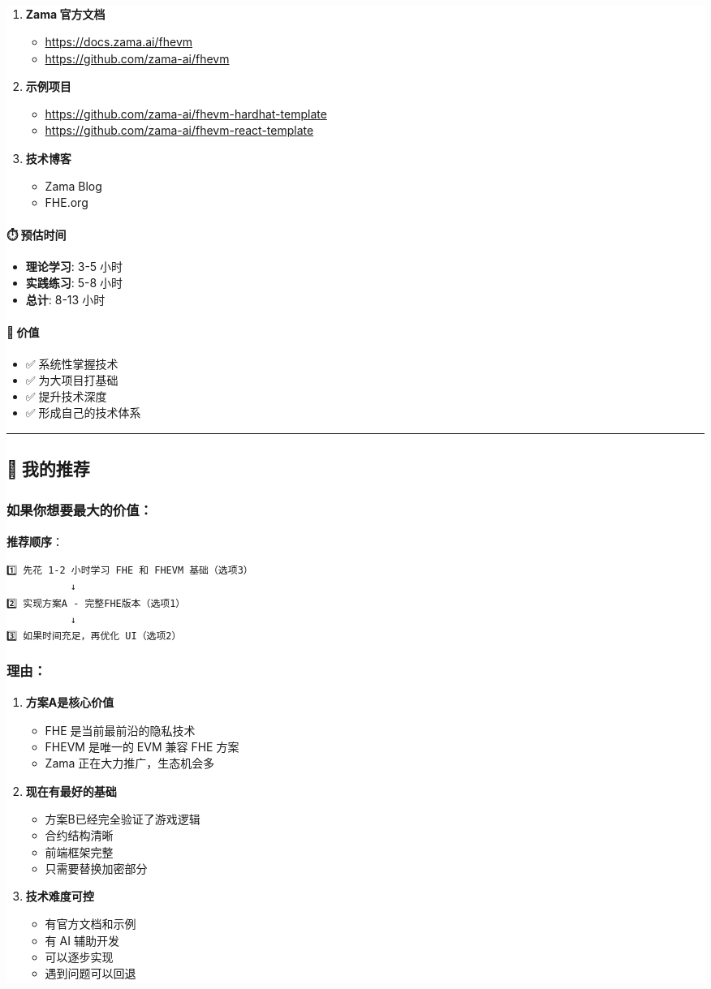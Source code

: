1. **Zama 官方文档**
   - https://docs.zama.ai/fhevm
   - https://github.com/zama-ai/fhevm

2. **示例项目**
   - https://github.com/zama-ai/fhevm-hardhat-template
   - https://github.com/zama-ai/fhevm-react-template

3. **技术博客**
   - Zama Blog
   - FHE.org

#### ⏱️ 预估时间
- **理论学习**: 3-5 小时
- **实践练习**: 5-8 小时
- **总计**: 8-13 小时

#### 💎 价值
- ✅ 系统性掌握技术
- ✅ 为大项目打基础
- ✅ 提升技术深度
- ✅ 形成自己的技术体系

---

## 🎯 我的推荐

### 如果你想要最大的价值：

**推荐顺序**：

```
1️⃣ 先花 1-2 小时学习 FHE 和 FHEVM 基础（选项3）
           ↓
2️⃣ 实现方案A - 完整FHE版本（选项1）
           ↓
3️⃣ 如果时间充足，再优化 UI（选项2）
```

### 理由：

1. **方案A是核心价值**
   - FHE 是当前最前沿的隐私技术
   - FHEVM 是唯一的 EVM 兼容 FHE 方案
   - Zama 正在大力推广，生态机会多

2. **现在有最好的基础**
   - 方案B已经完全验证了游戏逻辑
   - 合约结构清晰
   - 前端框架完整
   - 只需要替换加密部分

3. **技术难度可控**
   - 有官方文档和示例
   - 有 AI 辅助开发
   - 可以逐步实现
   - 遇到问题可以回退
